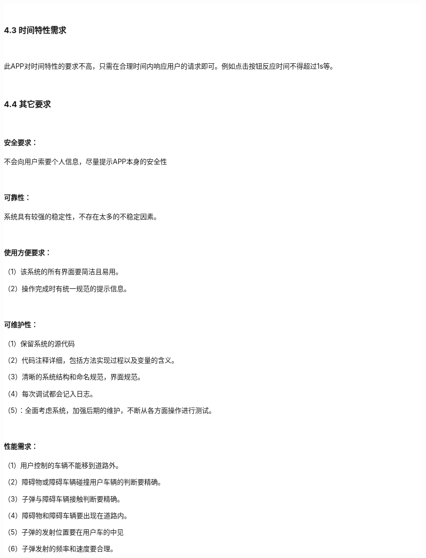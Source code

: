 <br/>

### 4.3 时间特性需求

<br/>

此APP对时间特性的要求不高，只需在合理时间内响应用户的请求即可。例如点击按钮反应时间不得超过1s等。

<br/>

### 4.4 其它要求

<br/>

#### 安全要求：

不会向用户索要个人信息，尽量提示APP本身的安全性

<br/>

#### 可靠性：

系统具有较强的稳定性，不存在太多的不稳定因素。

<br/>

#### 使用方便要求：

（1）该系统的所有界面要简洁且易用。

（2）操作完成时有统一规范的提示信息。

<br/>

#### 可维护性：

（1）保留系统的源代码

（2）代码注释详细，包括方法实现过程以及变量的含义。

（3）清晰的系统结构和命名规范，界面规范。

（4）每次调试都会记入日志。

（5）：全面考虑系统，加强后期的维护，不断从各方面操作进行测试。

<br/>

#### 性能需求：

（1）用户控制的车辆不能移到道路外。

（2）障碍物或障碍车辆碰撞用户车辆的判断要精确。

（3）子弹与障碍车辆接触判断要精确。

（4）障碍物和障碍车辆要出现在道路内。

（5）子弹的发射位置要在用户车的中见

（6）子弹发射的频率和速度要合理。
